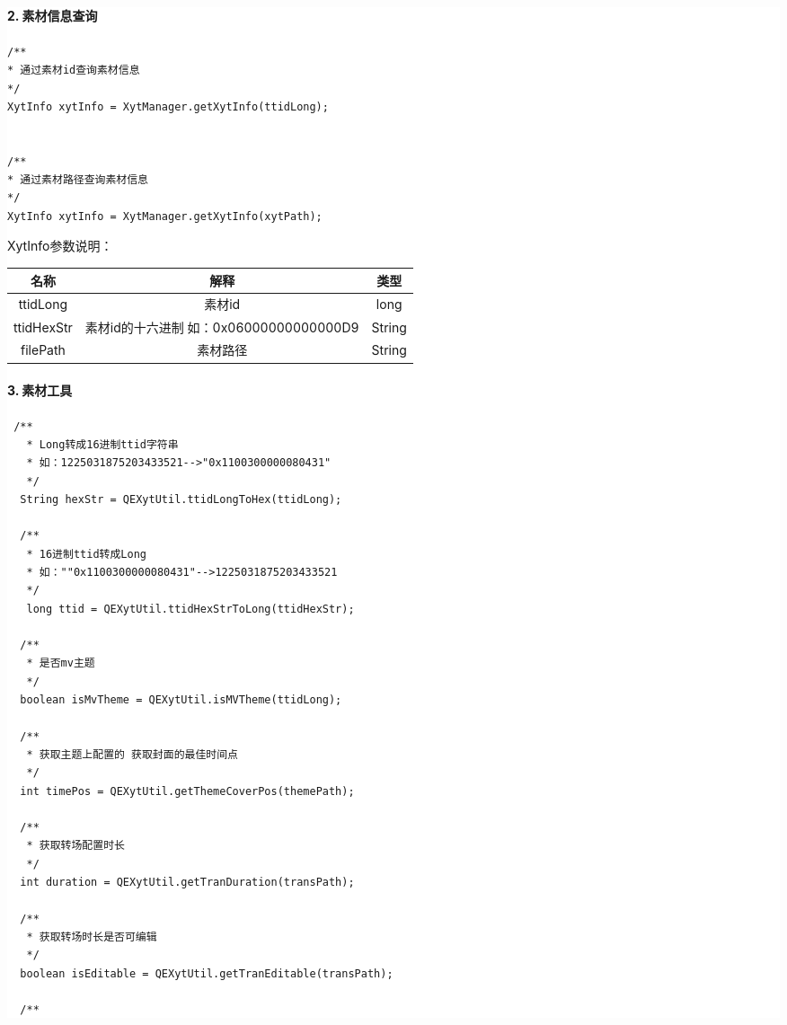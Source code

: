 
#### 2. 素材信息查询


```
/**
* 通过素材id查询素材信息
*/
XytInfo xytInfo = XytManager.getXytInfo(ttidLong);


/**
* 通过素材路径查询素材信息
*/
XytInfo xytInfo = XytManager.getXytInfo(xytPath);
```


XytInfo参数说明：


| 名称  | 解释 | 类型 |
| :-: | :-: | :-: |
| ttidLong | 素材id| long |
| ttidHexStr | 素材id的十六进制 如：0x06000000000000D9| String |
| filePath | 素材路径 | String |


#### 3. 素材工具


```
 /**
   * Long转成16进制ttid字符串
   * 如：1225031875203433521-->"0x1100300000080431"
   */
  String hexStr = QEXytUtil.ttidLongToHex(ttidLong);

  /**
   * 16进制ttid转成Long
   * 如：""0x1100300000080431"-->1225031875203433521
   */
   long ttid = QEXytUtil.ttidHexStrToLong(ttidHexStr);

  /**
   * 是否mv主题
   */
  boolean isMvTheme = QEXytUtil.isMVTheme(ttidLong);

  /**
   * 获取主题上配置的 获取封面的最佳时间点
   */
  int timePos = QEXytUtil.getThemeCoverPos(themePath);

  /**
   * 获取转场配置时长
   */
  int duration = QEXytUtil.getTranDuration(transPath);

  /**
   * 获取转场时长是否可编辑
   */
  boolean isEditable = QEXytUtil.getTranEditable(transPath);

  /**
```